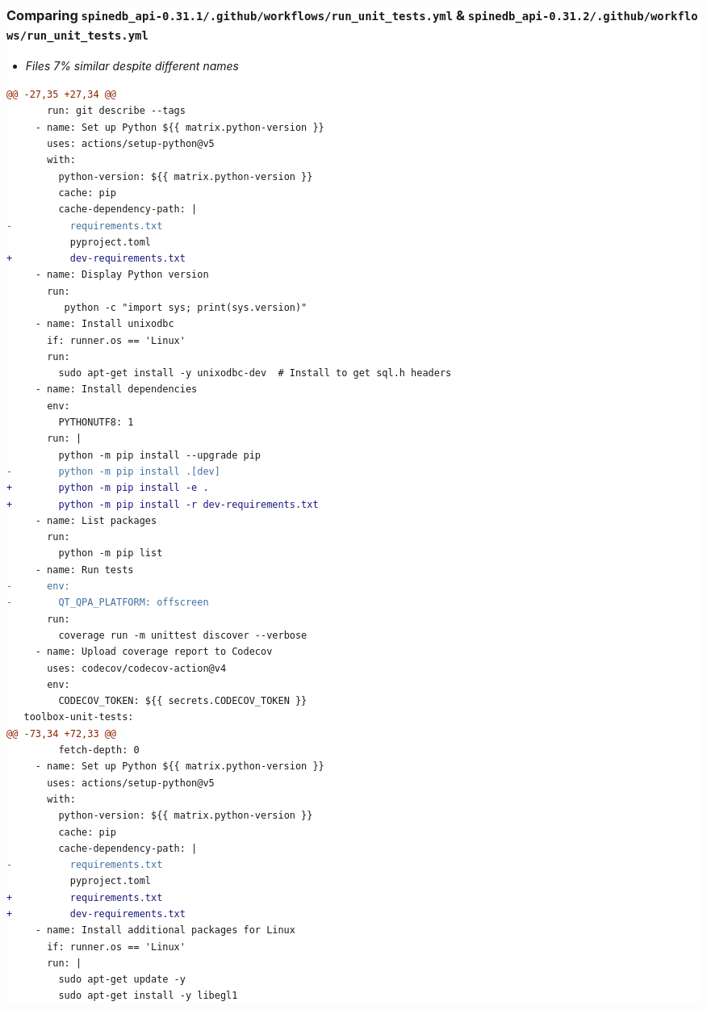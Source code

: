 
### Comparing `spinedb_api-0.31.1/.github/workflows/run_unit_tests.yml` & `spinedb_api-0.31.2/.github/workflows/run_unit_tests.yml`

 * *Files 7% similar despite different names*

```diff
@@ -27,35 +27,34 @@
       run: git describe --tags
     - name: Set up Python ${{ matrix.python-version }}
       uses: actions/setup-python@v5
       with:
         python-version: ${{ matrix.python-version }}
         cache: pip
         cache-dependency-path: |
-          requirements.txt
           pyproject.toml
+          dev-requirements.txt
     - name: Display Python version
       run:
          python -c "import sys; print(sys.version)"
     - name: Install unixodbc
       if: runner.os == 'Linux'
       run:
         sudo apt-get install -y unixodbc-dev  # Install to get sql.h headers
     - name: Install dependencies
       env:
         PYTHONUTF8: 1
       run: |
         python -m pip install --upgrade pip
-        python -m pip install .[dev]
+        python -m pip install -e .
+        python -m pip install -r dev-requirements.txt
     - name: List packages
       run:
         python -m pip list
     - name: Run tests
-      env: 
-        QT_QPA_PLATFORM: offscreen
       run:
         coverage run -m unittest discover --verbose
     - name: Upload coverage report to Codecov
       uses: codecov/codecov-action@v4
       env:
         CODECOV_TOKEN: ${{ secrets.CODECOV_TOKEN }}
   toolbox-unit-tests:
@@ -73,34 +72,33 @@
         fetch-depth: 0
     - name: Set up Python ${{ matrix.python-version }}
       uses: actions/setup-python@v5
       with:
         python-version: ${{ matrix.python-version }}
         cache: pip
         cache-dependency-path: |
-          requirements.txt
           pyproject.toml
+          requirements.txt
+          dev-requirements.txt
     - name: Install additional packages for Linux
       if: runner.os == 'Linux'
       run: |
         sudo apt-get update -y
         sudo apt-get install -y libegl1
```